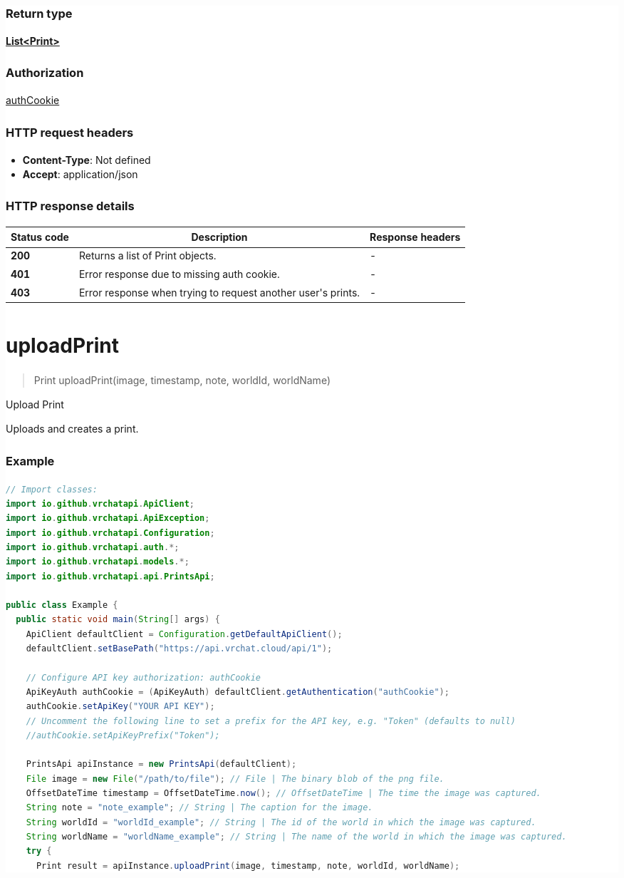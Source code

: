 ### Return type

[**List&lt;Print&gt;**](Print.md)

### Authorization

[authCookie](../README.md#authCookie)

### HTTP request headers

 - **Content-Type**: Not defined
 - **Accept**: application/json

### HTTP response details
| Status code | Description | Response headers |
|-------------|-------------|------------------|
| **200** | Returns a list of Print objects. |  -  |
| **401** | Error response due to missing auth cookie. |  -  |
| **403** | Error response when trying to request another user&#39;s prints. |  -  |

<a name="uploadPrint"></a>
# **uploadPrint**
> Print uploadPrint(image, timestamp, note, worldId, worldName)

Upload Print

Uploads and creates a print.

### Example
```java
// Import classes:
import io.github.vrchatapi.ApiClient;
import io.github.vrchatapi.ApiException;
import io.github.vrchatapi.Configuration;
import io.github.vrchatapi.auth.*;
import io.github.vrchatapi.models.*;
import io.github.vrchatapi.api.PrintsApi;

public class Example {
  public static void main(String[] args) {
    ApiClient defaultClient = Configuration.getDefaultApiClient();
    defaultClient.setBasePath("https://api.vrchat.cloud/api/1");
    
    // Configure API key authorization: authCookie
    ApiKeyAuth authCookie = (ApiKeyAuth) defaultClient.getAuthentication("authCookie");
    authCookie.setApiKey("YOUR API KEY");
    // Uncomment the following line to set a prefix for the API key, e.g. "Token" (defaults to null)
    //authCookie.setApiKeyPrefix("Token");

    PrintsApi apiInstance = new PrintsApi(defaultClient);
    File image = new File("/path/to/file"); // File | The binary blob of the png file.
    OffsetDateTime timestamp = OffsetDateTime.now(); // OffsetDateTime | The time the image was captured.
    String note = "note_example"; // String | The caption for the image.
    String worldId = "worldId_example"; // String | The id of the world in which the image was captured.
    String worldName = "worldName_example"; // String | The name of the world in which the image was captured.
    try {
      Print result = apiInstance.uploadPrint(image, timestamp, note, worldId, worldName);
```